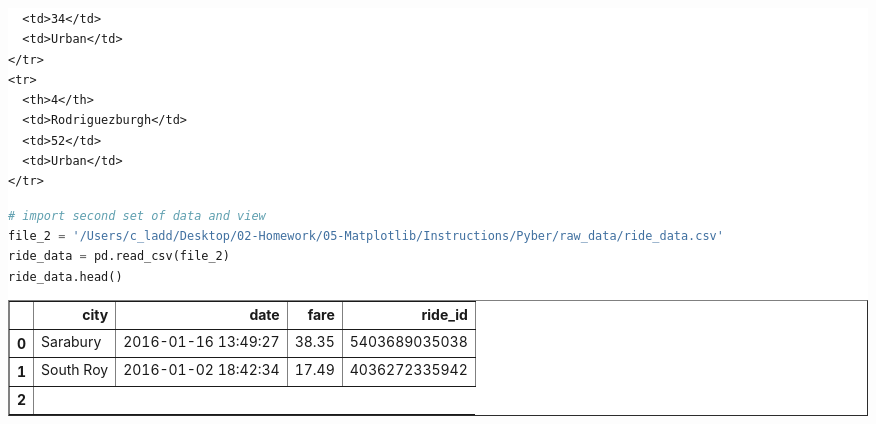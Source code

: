       <td>34</td>
      <td>Urban</td>
    </tr>
    <tr>
      <th>4</th>
      <td>Rodriguezburgh</td>
      <td>52</td>
      <td>Urban</td>
    </tr>
  </tbody>
</table>
</div>




```python
# import second set of data and view
file_2 = '/Users/c_ladd/Desktop/02-Homework/05-Matplotlib/Instructions/Pyber/raw_data/ride_data.csv'
ride_data = pd.read_csv(file_2)
ride_data.head()
```




<div>
<style scoped>
    .dataframe tbody tr th:only-of-type {
        vertical-align: middle;
    }

    .dataframe tbody tr th {
        vertical-align: top;
    }

    .dataframe thead th {
        text-align: right;
    }
</style>
<table border="1" class="dataframe">
  <thead>
    <tr style="text-align: right;">
      <th></th>
      <th>city</th>
      <th>date</th>
      <th>fare</th>
      <th>ride_id</th>
    </tr>
  </thead>
  <tbody>
    <tr>
      <th>0</th>
      <td>Sarabury</td>
      <td>2016-01-16 13:49:27</td>
      <td>38.35</td>
      <td>5403689035038</td>
    </tr>
    <tr>
      <th>1</th>
      <td>South Roy</td>
      <td>2016-01-02 18:42:34</td>
      <td>17.49</td>
      <td>4036272335942</td>
    </tr>
    <tr>
      <th>2</th>